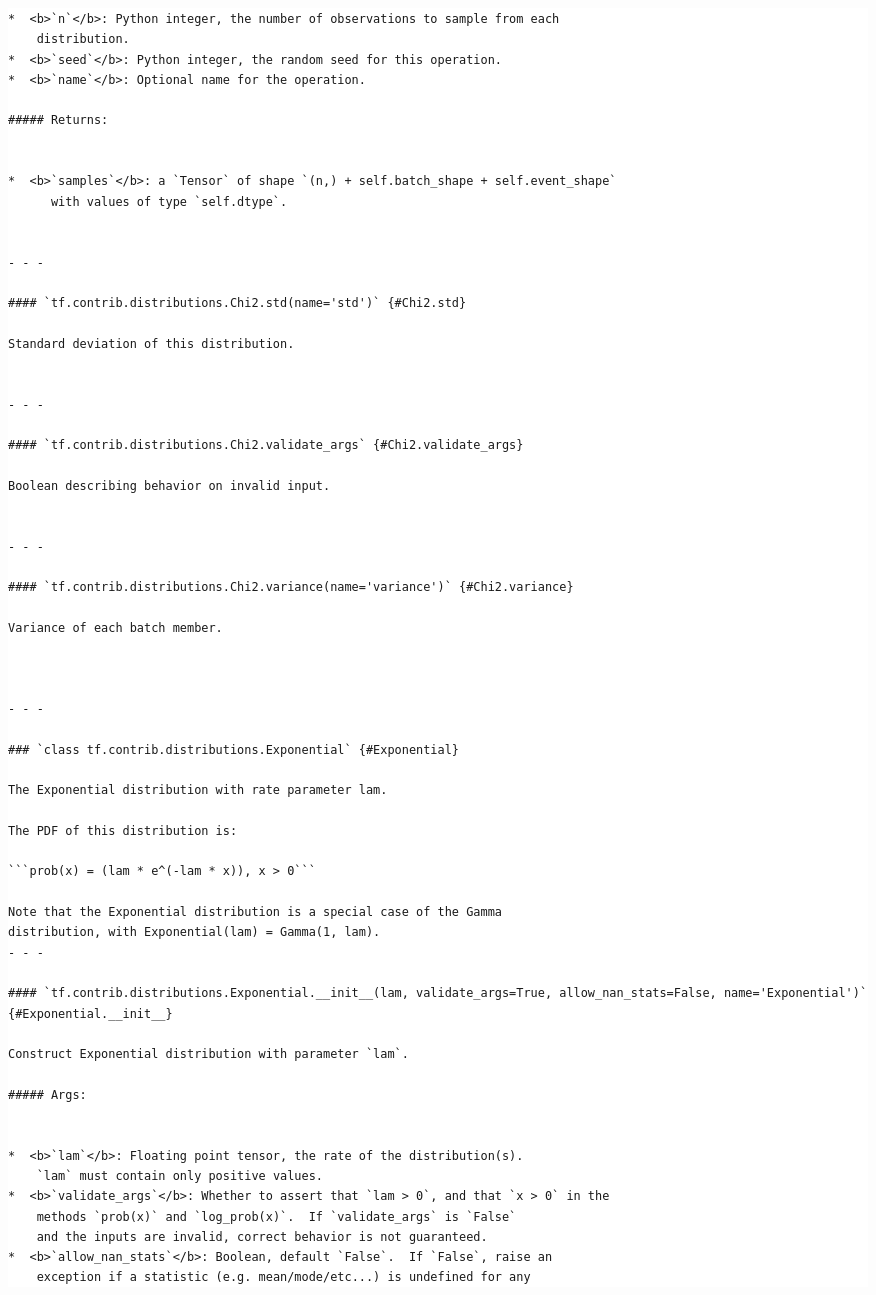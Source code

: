 ```
*  <b>`n`</b>: Python integer, the number of observations to sample from each
    distribution.
*  <b>`seed`</b>: Python integer, the random seed for this operation.
*  <b>`name`</b>: Optional name for the operation.

##### Returns:


*  <b>`samples`</b>: a `Tensor` of shape `(n,) + self.batch_shape + self.event_shape`
      with values of type `self.dtype`.


- - -

#### `tf.contrib.distributions.Chi2.std(name='std')` {#Chi2.std}

Standard deviation of this distribution.


- - -

#### `tf.contrib.distributions.Chi2.validate_args` {#Chi2.validate_args}

Boolean describing behavior on invalid input.


- - -

#### `tf.contrib.distributions.Chi2.variance(name='variance')` {#Chi2.variance}

Variance of each batch member.



- - -

### `class tf.contrib.distributions.Exponential` {#Exponential}

The Exponential distribution with rate parameter lam.

The PDF of this distribution is:

```prob(x) = (lam * e^(-lam * x)), x > 0```

Note that the Exponential distribution is a special case of the Gamma
distribution, with Exponential(lam) = Gamma(1, lam).
- - -

#### `tf.contrib.distributions.Exponential.__init__(lam, validate_args=True, allow_nan_stats=False, name='Exponential')` {#Exponential.__init__}

Construct Exponential distribution with parameter `lam`.

##### Args:


*  <b>`lam`</b>: Floating point tensor, the rate of the distribution(s).
    `lam` must contain only positive values.
*  <b>`validate_args`</b>: Whether to assert that `lam > 0`, and that `x > 0` in the
    methods `prob(x)` and `log_prob(x)`.  If `validate_args` is `False`
    and the inputs are invalid, correct behavior is not guaranteed.
*  <b>`allow_nan_stats`</b>: Boolean, default `False`.  If `False`, raise an
    exception if a statistic (e.g. mean/mode/etc...) is undefined for any
```